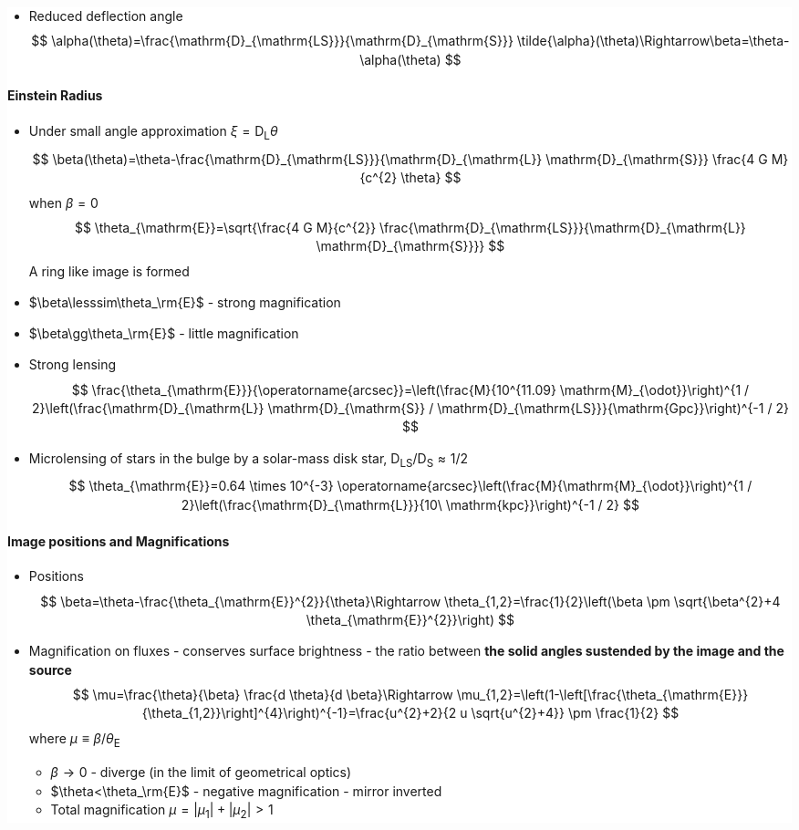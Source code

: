 - Reduced deflection angle
  $$
  \alpha(\theta)=\frac{\mathrm{D}_{\mathrm{LS}}}{\mathrm{D}_{\mathrm{S}}} \tilde{\alpha}(\theta)\Rightarrow\beta=\theta-\alpha(\theta)
  $$

#### Einstein Radius

- Under small angle approximation $\xi=\mathrm{D}_{\mathrm{L}} \theta$
  $$
  \beta(\theta)=\theta-\frac{\mathrm{D}_{\mathrm{LS}}}{\mathrm{D}_{\mathrm{L}} \mathrm{D}_{\mathrm{S}}} \frac{4 G M}{c^{2} \theta}
  $$
  when $\beta=0$
  $$
  \theta_{\mathrm{E}}=\sqrt{\frac{4 G M}{c^{2}} \frac{\mathrm{D}_{\mathrm{LS}}}{\mathrm{D}_{\mathrm{L}} \mathrm{D}_{\mathrm{S}}}}
  $$
  A ring like image is formed

- $\beta\lesssim\theta_\rm{E}$ - strong magnification

- $\beta\gg\theta_\rm{E}$ - little magnification

- Strong lensing
  $$
  \frac{\theta_{\mathrm{E}}}{\operatorname{arcsec}}=\left(\frac{M}{10^{11.09} \mathrm{M}_{\odot}}\right)^{1 / 2}\left(\frac{\mathrm{D}_{\mathrm{L}} \mathrm{D}_{\mathrm{S}} / \mathrm{D}_{\mathrm{LS}}}{\mathrm{Gpc}}\right)^{-1 / 2}
  $$

- Microlensing of stars in the bulge by a solar-mass disk star, $\mathrm{D}_{\mathrm{LS}} / \mathrm{D}_{\mathrm{S}} \approx 1 / 2$
  $$
  \theta_{\mathrm{E}}=0.64 \times 10^{-3} \operatorname{arcsec}\left(\frac{M}{\mathrm{M}_{\odot}}\right)^{1 / 2}\left(\frac{\mathrm{D}_{\mathrm{L}}}{10\ \mathrm{kpc}}\right)^{-1 / 2}
  $$

#### Image positions and Magnifications

- Positions
  $$
  \beta=\theta-\frac{\theta_{\mathrm{E}}^{2}}{\theta}\Rightarrow \theta_{1,2}=\frac{1}{2}\left(\beta \pm \sqrt{\beta^{2}+4 \theta_{\mathrm{E}}^{2}}\right)
  $$

- Magnification on fluxes - conserves surface brightness - the ratio between **the solid angles sustended by the image and the source**
  $$
  \mu=\frac{\theta}{\beta} \frac{d \theta}{d \beta}\Rightarrow \mu_{1,2}=\left(1-\left[\frac{\theta_{\mathrm{E}}}{\theta_{1,2}}\right]^{4}\right)^{-1}=\frac{u^{2}+2}{2 u \sqrt{u^{2}+4}} \pm \frac{1}{2}
  $$
  where $\mu\equiv \beta/\theta_{\mathrm{E}}$

  - $\beta\to0$ - diverge (in the limit of geometrical optics)
  - $\theta<\theta_\rm{E}$ - negative magnification - mirror inverted
  - Total magnification $\mu=|\mu_1|+|\mu_2|>1$
